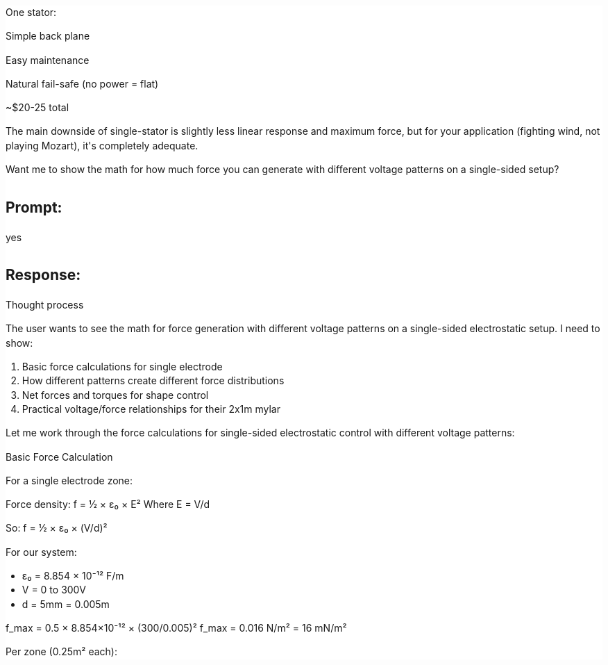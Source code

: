 
One stator:


Simple back plane

Easy maintenance

Natural fail-safe (no power = flat)

~$20-25 total


The main downside of single-stator is slightly less linear response and maximum force, but for your application (fighting wind, not playing Mozart), it's completely adequate.


Want me to show the math for how much force you can generate with different voltage patterns on a single-sided setup?

## Prompt:
yes

## Response:
Thought process

The user wants to see the math for force generation with different voltage patterns on a single-sided electrostatic setup. I need to show:
1. Basic force calculations for single electrode
2. How different patterns create different force distributions
3. Net forces and torques for shape control
4. Practical voltage/force relationships for their 2x1m mylar


Let me work through the force calculations for single-sided electrostatic control with different voltage patterns:


Basic Force Calculation


For a single electrode zone:


Force density: f = ½ × ε₀ × E²
Where E = V/d

So: f = ½ × ε₀ × (V/d)²

For our system:
- ε₀ = 8.854 × 10⁻¹² F/m
- V = 0 to 300V  
- d = 5mm = 0.005m

f_max = 0.5 × 8.854×10⁻¹² × (300/0.005)²
f_max = 0.016 N/m² = 16 mN/m²


Per zone (0.25m² each):

